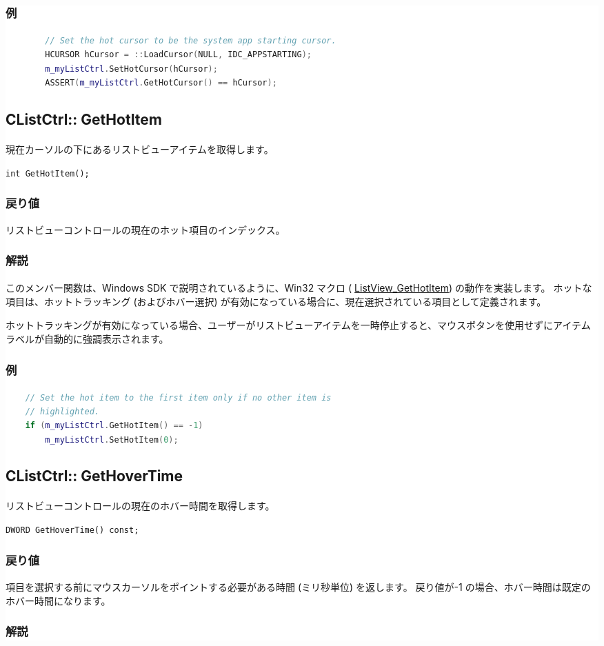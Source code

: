 ### <a name="example"></a>例

```cpp
        // Set the hot cursor to be the system app starting cursor.
        HCURSOR hCursor = ::LoadCursor(NULL, IDC_APPSTARTING);
        m_myListCtrl.SetHotCursor(hCursor);
        ASSERT(m_myListCtrl.GetHotCursor() == hCursor);
```

## <a name="clistctrlgethotitem"></a><a name="gethotitem"></a> CListCtrl:: GetHotItem

現在カーソルの下にあるリストビューアイテムを取得します。

```
int GetHotItem();
```

### <a name="return-value"></a>戻り値

リストビューコントロールの現在のホット項目のインデックス。

### <a name="remarks"></a>解説

このメンバー関数は、Windows SDK で説明されているように、Win32 マクロ ( [ListView_GetHotItem](/windows/win32/api/commctrl/nf-commctrl-listview_gethotitem)) の動作を実装します。 ホットな項目は、ホットトラッキング (およびホバー選択) が有効になっている場合に、現在選択されている項目として定義されます。

ホットトラッキングが有効になっている場合、ユーザーがリストビューアイテムを一時停止すると、マウスボタンを使用せずにアイテムラベルが自動的に強調表示されます。

### <a name="example"></a>例

```cpp
    // Set the hot item to the first item only if no other item is
    // highlighted.
    if (m_myListCtrl.GetHotItem() == -1)
        m_myListCtrl.SetHotItem(0);
```

## <a name="clistctrlgethovertime"></a><a name="gethovertime"></a> CListCtrl:: GetHoverTime

リストビューコントロールの現在のホバー時間を取得します。

```
DWORD GetHoverTime() const;
```

### <a name="return-value"></a>戻り値

項目を選択する前にマウスカーソルをポイントする必要がある時間 (ミリ秒単位) を返します。 戻り値が-1 の場合、ホバー時間は既定のホバー時間になります。

### <a name="remarks"></a>解説

